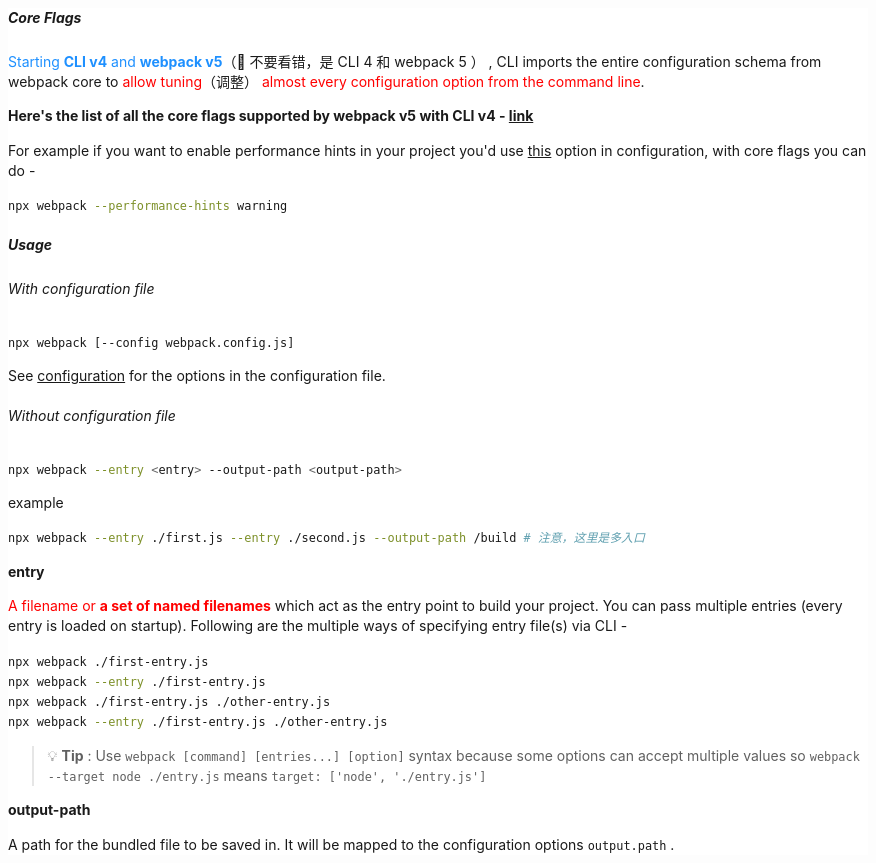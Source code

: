 #####  Core Flags

<font color=dodgerBlue>Starting **CLI v4** and **webpack v5**</font>（👀 不要看错，是 CLI 4 和 webpack 5 ） , CLI imports the entire configuration schema from webpack core to <font color=red>allow tuning</font>（调整） <font color=red>almost every configuration option from the command line</font>.

**Here's the list of all the core flags supported by webpack v5 with CLI v4 - [link](https://github.com/webpack/webpack-cli/blob/master/OPTIONS.md)**

For example if you want to enable performance hints in your project you'd use [this](https://webpack.js.org/configuration/performance/#performancehints) option in configuration, with core flags you can do -

```bash
npx webpack --performance-hints warning
```

##### Usage

###### With configuration file

```bash
npx webpack [--config webpack.config.js]
```

See [configuration](https://webpack.js.org/configuration) for the options in the configuration file.

###### Without configuration file

```bash
npx webpack --entry <entry> --output-path <output-path>
```

example

```bash
npx webpack --entry ./first.js --entry ./second.js --output-path /build # 注意，这里是多入口
```

**entry**

<font color=red>A filename or **a set of named filenames**</font> which act as the entry point to build your project. You can pass multiple entries (every entry is loaded on startup). Following are the multiple ways of specifying entry file(s) via CLI -

```bash
npx webpack ./first-entry.js
npx webpack --entry ./first-entry.js
npx webpack ./first-entry.js ./other-entry.js
npx webpack --entry ./first-entry.js ./other-entry.js
```

> 💡 **Tip** : Use `webpack [command] [entries...] [option]` syntax because some options can accept multiple values so `webpack --target node ./entry.js` means `target: ['node', './entry.js']`

**output-path**

A path for the bundled file to be saved in. It will be mapped to the configuration options `output.path` .
